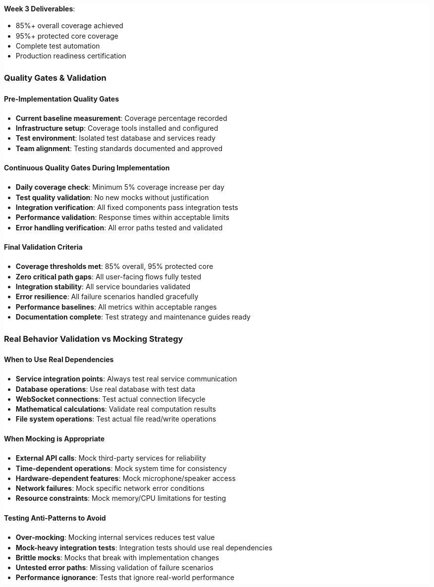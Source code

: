 **Week 3 Deliverables**:
- 85%+ overall coverage achieved
- 95%+ protected core coverage
- Complete test automation
- Production readiness certification

### Quality Gates & Validation

#### Pre-Implementation Quality Gates
- **Current baseline measurement**: Coverage percentage recorded
- **Infrastructure setup**: Coverage tools installed and configured
- **Test environment**: Isolated test database and services ready
- **Team alignment**: Testing standards documented and approved

#### Continuous Quality Gates During Implementation
- **Daily coverage check**: Minimum 5% coverage increase per day
- **Test quality validation**: No new mocks without justification
- **Integration verification**: All fixed components pass integration tests
- **Performance validation**: Response times within acceptable limits
- **Error handling verification**: All error paths tested and validated

#### Final Validation Criteria
- **Coverage thresholds met**: 85% overall, 95% protected core
- **Zero critical path gaps**: All user-facing flows fully tested
- **Integration stability**: All service boundaries validated
- **Error resilience**: All failure scenarios handled gracefully
- **Performance baselines**: All metrics within acceptable ranges
- **Documentation complete**: Test strategy and maintenance guides ready

### Real Behavior Validation vs Mocking Strategy

#### When to Use Real Dependencies
- **Service integration points**: Always test real service communication
- **Database operations**: Use real database with test data
- **WebSocket connections**: Test actual connection lifecycle
- **Mathematical calculations**: Validate real computation results
- **File system operations**: Test actual file read/write operations

#### When Mocking is Appropriate
- **External API calls**: Mock third-party services for reliability
- **Time-dependent operations**: Mock system time for consistency
- **Hardware-dependent features**: Mock microphone/speaker access
- **Network failures**: Mock specific network error conditions
- **Resource constraints**: Mock memory/CPU limitations for testing

#### Testing Anti-Patterns to Avoid
- **Over-mocking**: Mocking internal services reduces test value
- **Mock-heavy integration tests**: Integration tests should use real dependencies
- **Brittle mocks**: Mocks that break with implementation changes
- **Untested error paths**: Missing validation of failure scenarios
- **Performance ignorance**: Tests that ignore real-world performance
